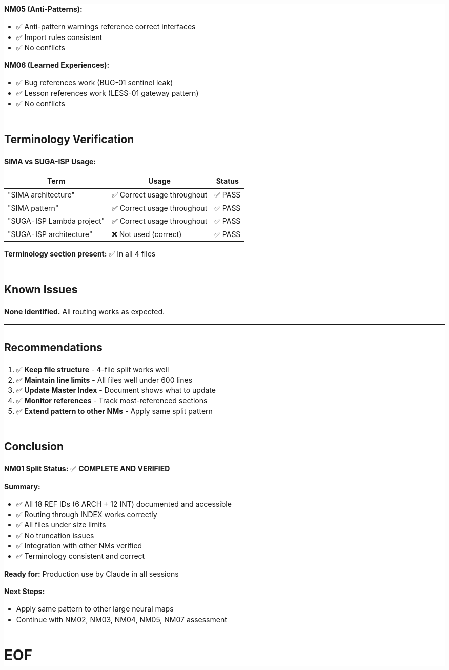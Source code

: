 **NM05 (Anti-Patterns):**
- ✅ Anti-pattern warnings reference correct interfaces
- ✅ Import rules consistent
- ✅ No conflicts

**NM06 (Learned Experiences):**
- ✅ Bug references work (BUG-01 sentinel leak)
- ✅ Lesson references work (LESS-01 gateway pattern)
- ✅ No conflicts

---

## Terminology Verification

**SIMA vs SUGA-ISP Usage:**

| Term | Usage | Status |
|------|-------|--------|
| "SIMA architecture" | ✅ Correct usage throughout | ✅ PASS |
| "SIMA pattern" | ✅ Correct usage throughout | ✅ PASS |
| "SUGA-ISP Lambda project" | ✅ Correct usage throughout | ✅ PASS |
| "SUGA-ISP architecture" | ❌ Not used (correct) | ✅ PASS |

**Terminology section present:** ✅ In all 4 files

---

## Known Issues

**None identified.** All routing works as expected.

---

## Recommendations

1. ✅ **Keep file structure** - 4-file split works well
2. ✅ **Maintain line limits** - All files well under 600 lines
3. ✅ **Update Master Index** - Document shows what to update
4. ✅ **Monitor references** - Track most-referenced sections
5. ✅ **Extend pattern to other NMs** - Apply same split pattern

---

## Conclusion

**NM01 Split Status:** ✅ **COMPLETE AND VERIFIED**

**Summary:**
- ✅ All 18 REF IDs (6 ARCH + 12 INT) documented and accessible
- ✅ Routing through INDEX works correctly
- ✅ All files under size limits
- ✅ No truncation issues
- ✅ Integration with other NMs verified
- ✅ Terminology consistent and correct

**Ready for:** Production use by Claude in all sessions

**Next Steps:**
- Apply same pattern to other large neural maps
- Continue with NM02, NM03, NM04, NM05, NM07 assessment

# EOF
